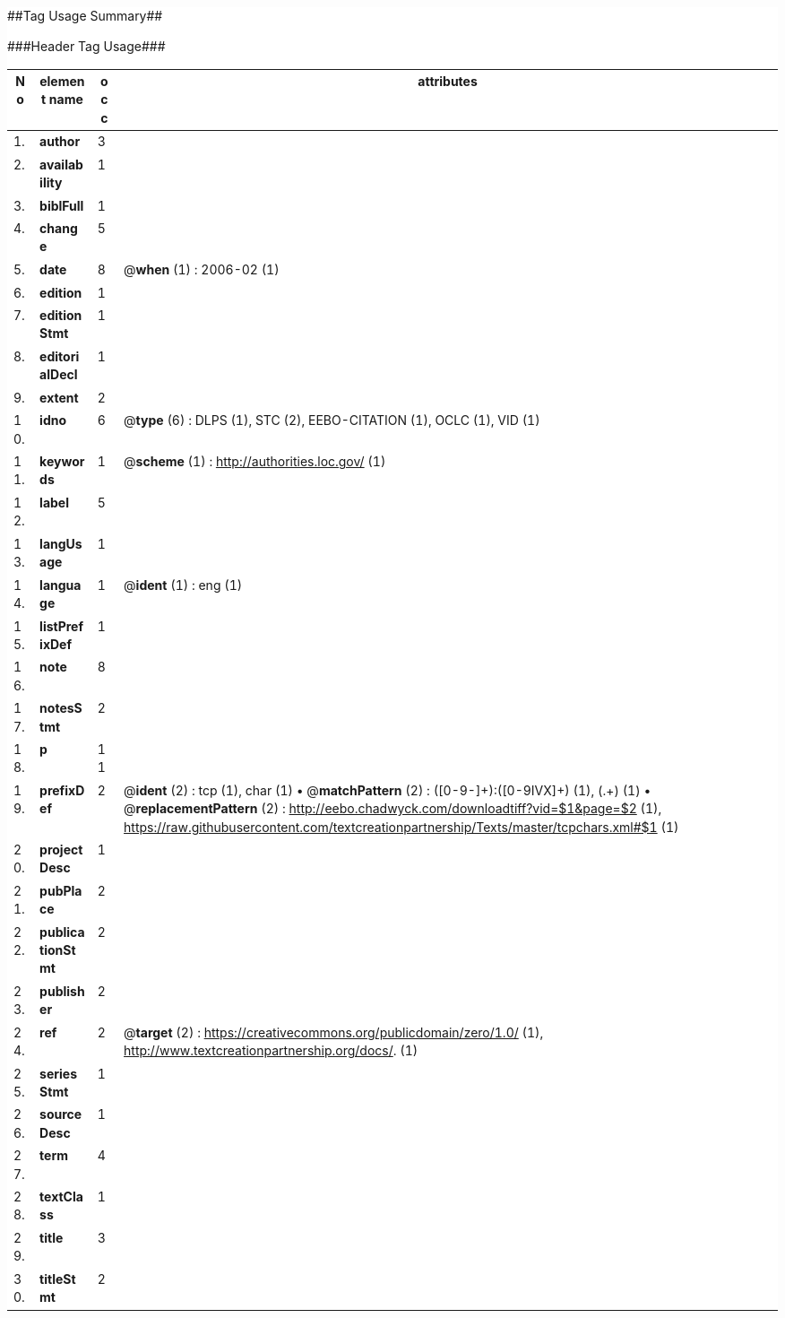 ##Tag Usage Summary##

###Header Tag Usage###

|No|element name|occ|attributes|
|---|---|---|---|
|1.|__author__|3||
|2.|__availability__|1||
|3.|__biblFull__|1||
|4.|__change__|5||
|5.|__date__|8| @__when__ (1) : 2006-02 (1)|
|6.|__edition__|1||
|7.|__editionStmt__|1||
|8.|__editorialDecl__|1||
|9.|__extent__|2||
|10.|__idno__|6| @__type__ (6) : DLPS (1), STC (2), EEBO-CITATION (1), OCLC (1), VID (1)|
|11.|__keywords__|1| @__scheme__ (1) : http://authorities.loc.gov/ (1)|
|12.|__label__|5||
|13.|__langUsage__|1||
|14.|__language__|1| @__ident__ (1) : eng (1)|
|15.|__listPrefixDef__|1||
|16.|__note__|8||
|17.|__notesStmt__|2||
|18.|__p__|11||
|19.|__prefixDef__|2| @__ident__ (2) : tcp (1), char (1)  •  @__matchPattern__ (2) : ([0-9\-]+):([0-9IVX]+) (1), (.+) (1)  •  @__replacementPattern__ (2) : http://eebo.chadwyck.com/downloadtiff?vid=$1&page=$2 (1), https://raw.githubusercontent.com/textcreationpartnership/Texts/master/tcpchars.xml#$1 (1)|
|20.|__projectDesc__|1||
|21.|__pubPlace__|2||
|22.|__publicationStmt__|2||
|23.|__publisher__|2||
|24.|__ref__|2| @__target__ (2) : https://creativecommons.org/publicdomain/zero/1.0/ (1), http://www.textcreationpartnership.org/docs/. (1)|
|25.|__seriesStmt__|1||
|26.|__sourceDesc__|1||
|27.|__term__|4||
|28.|__textClass__|1||
|29.|__title__|3||
|30.|__titleStmt__|2||
